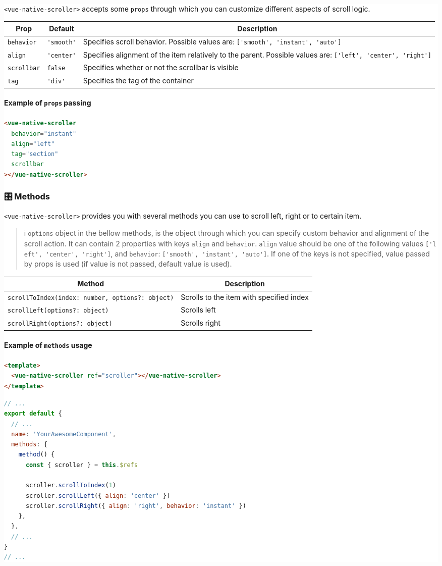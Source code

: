 `<vue-native-scroller>` accepts some `props` through which you can customize different aspects of scroll logic.

| Prop        | Default    | Description                                                                                                  |
| ----------- | ---------- | ------------------------------------------------------------------------------------------------------------ |
| `behavior`  | `'smooth'` | Specifies scroll behavior. Possible values are: `['smooth', 'instant', 'auto']`                              |
| `align`     | `'center'` | Specifies alignment of the item relatively to the parent. Possible values are: `['left', 'center', 'right']` |
| `scrollbar` | `false`    | Specifies whether or not the scrollbar is visible                                                            |
| `tag`       | `'div'`    | Specifies the tag of the container                                                                           |

#### Example of `props` passing

```html
<vue-native-scroller
  behavior="instant"
  align="left"
  tag="section"
  scrollbar
></vue-native-scroller>
```

### 🎛 Methods

`<vue-native-scroller>` provides you with several methods you can use to scroll left, right or to certain item.

> ℹ️ `options` object in the bellow methods, is the object through which you can specify custom behavior and alignment of the scroll action. It can contain 2 properties with keys `align` and `behavior`. `align` value should be one of the following values `['left', 'center', 'right']`, and `behavior`: `['smooth', 'instant', 'auto']`. If one of the keys is not specified, value passed by props is used (if value is not passed, default value is used).

| Method                                           | Description                              |
| ------------------------------------------------ | ---------------------------------------- |
| `scrollToIndex(index: number, options?: object)` | Scrolls to the item with specified index |
| `scrollLeft(options?: object)`                   | Scrolls left                             |
| `scrollRight(options?: object)`                  | Scrolls right                            |

#### Example of `methods` usage

```html
<template>
  <vue-native-scroller ref="scroller"></vue-native-scroller>
</template>
```

```js
// ...
export default {
  // ...
  name: 'YourAwesomeComponent',
  methods: {
    method() {
      const { scroller } = this.$refs

      scroller.scrollToIndex(1)
      scroller.scrollLeft({ align: 'center' })
      scroller.scrollRight({ align: 'right', behavior: 'instant' })
    },
  },
  // ...
}
// ...
```